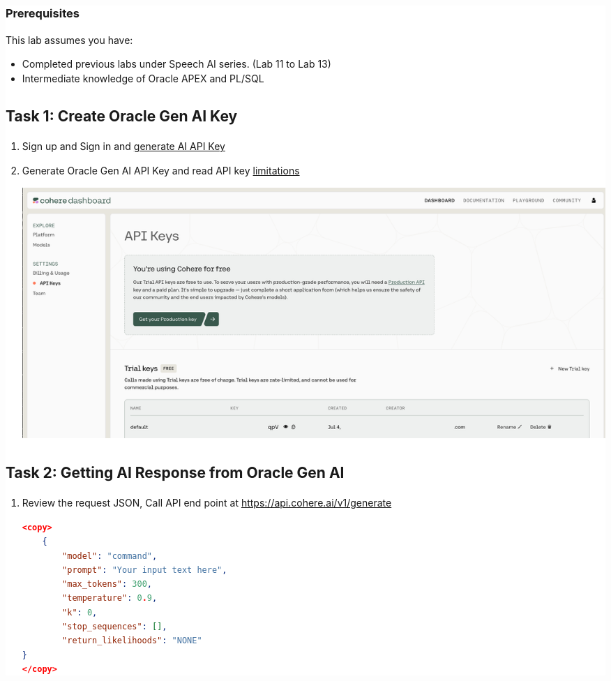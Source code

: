 ### Prerequisites

This lab assumes you have:

* Completed previous labs under Speech AI series. (Lab 11 to Lab 13)
* Intermediate knowledge of Oracle APEX and PL/SQL
 

## Task 1: Create Oracle Gen AI Key  

1. Sign up and Sign in and [generate AI API Key](https://dashboard.cohere.ai/api-keys)  

2. Generate Oracle Gen AI API Key and read API key [limitations](https://docs.cohere.com/docs/going-live)

    ![Generative AI](images/cohere-key.png) 

## Task 2: Getting AI Response from Oracle Gen AI 

1. Review the request JSON, Call API end point at https://api.cohere.ai/v1/generate

    ```json
    <copy> 
        {  
            "model": "command",
            "prompt": "Your input text here",
            "max_tokens": 300,
            "temperature": 0.9,
            "k": 0,
            "stop_sequences": [],
            "return_likelihoods": "NONE"
    }   
    </copy>
    ```
